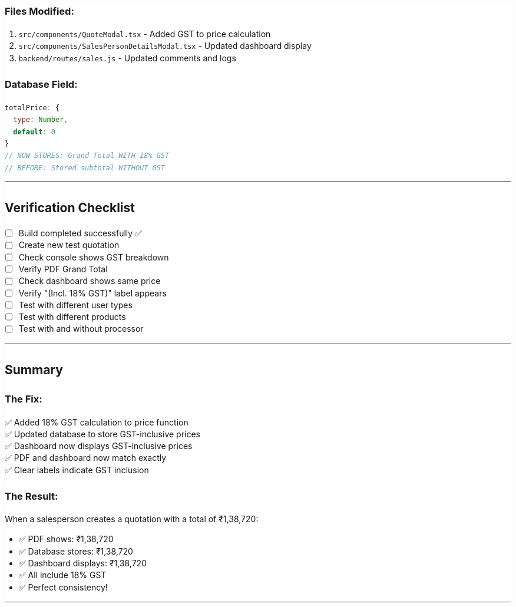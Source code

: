 ### Files Modified:
1. `src/components/QuoteModal.tsx` - Added GST to price calculation
2. `src/components/SalesPersonDetailsModal.tsx` - Updated dashboard display
3. `backend/routes/sales.js` - Updated comments and logs

### Database Field:
```javascript
totalPrice: {
  type: Number,
  default: 0
}
// NOW STORES: Grand Total WITH 18% GST
// BEFORE: Stored subtotal WITHOUT GST
```

---

## Verification Checklist

- [ ] Build completed successfully ✅
- [ ] Create new test quotation
- [ ] Check console shows GST breakdown
- [ ] Verify PDF Grand Total
- [ ] Check dashboard shows same price
- [ ] Verify "(Incl. 18% GST)" label appears
- [ ] Test with different user types
- [ ] Test with different products
- [ ] Test with and without processor

---

## Summary

### The Fix:
✅ Added 18% GST calculation to price function  
✅ Updated database to store GST-inclusive prices  
✅ Dashboard now displays GST-inclusive prices  
✅ PDF and dashboard now match exactly  
✅ Clear labels indicate GST inclusion  

### The Result:
When a salesperson creates a quotation with a total of ₹1,38,720:
- ✅ PDF shows: ₹1,38,720
- ✅ Database stores: ₹1,38,720
- ✅ Dashboard displays: ₹1,38,720
- ✅ All include 18% GST
- ✅ Perfect consistency!

---
